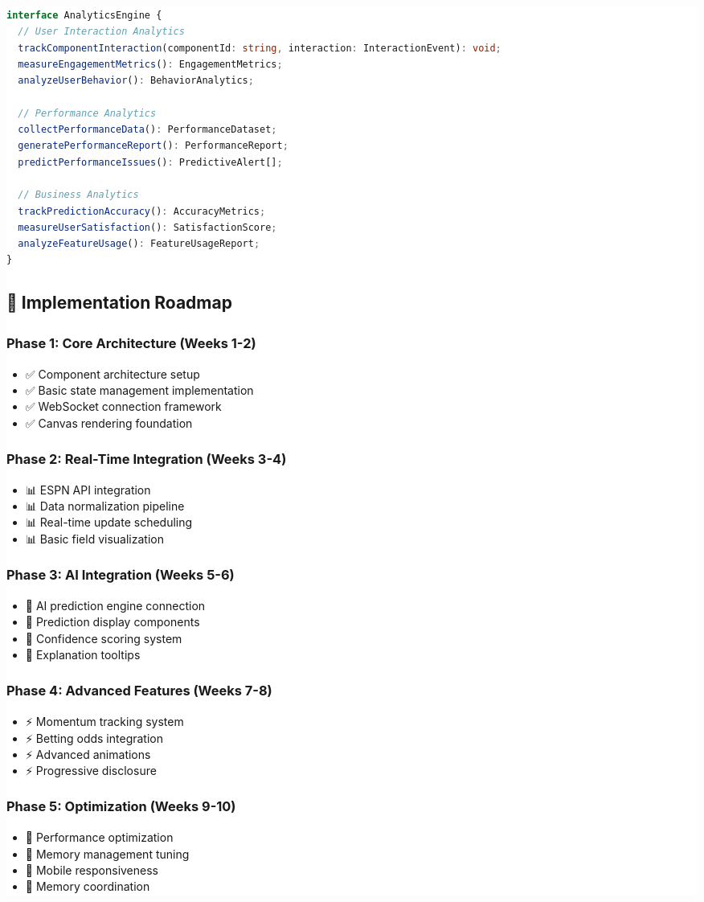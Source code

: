 ```typescript
interface AnalyticsEngine {
  // User Interaction Analytics
  trackComponentInteraction(componentId: string, interaction: InteractionEvent): void;
  measureEngagementMetrics(): EngagementMetrics;
  analyzeUserBehavior(): BehaviorAnalytics;

  // Performance Analytics
  collectPerformanceData(): PerformanceDataset;
  generatePerformanceReport(): PerformanceReport;
  predictPerformanceIssues(): PredictiveAlert[];

  // Business Analytics
  trackPredictionAccuracy(): AccuracyMetrics;
  measureUserSatisfaction(): SatisfactionScore;
  analyzeFeatureUsage(): FeatureUsageReport;
}
```

## 🚀 Implementation Roadmap

### Phase 1: Core Architecture (Weeks 1-2)
- ✅ Component architecture setup
- ✅ Basic state management implementation
- ✅ WebSocket connection framework
- ✅ Canvas rendering foundation

### Phase 2: Real-Time Integration (Weeks 3-4)
- 📊 ESPN API integration
- 📊 Data normalization pipeline
- 📊 Real-time update scheduling
- 📊 Basic field visualization

### Phase 3: AI Integration (Weeks 5-6)
- 🤖 AI prediction engine connection
- 🤖 Prediction display components
- 🤖 Confidence scoring system
- 🤖 Explanation tooltips

### Phase 4: Advanced Features (Weeks 7-8)
- ⚡ Momentum tracking system
- ⚡ Betting odds integration
- ⚡ Advanced animations
- ⚡ Progressive disclosure

### Phase 5: Optimization (Weeks 9-10)
- 🎯 Performance optimization
- 🎯 Memory management tuning
- 🎯 Mobile responsiveness
- 🎯 Memory coordination
